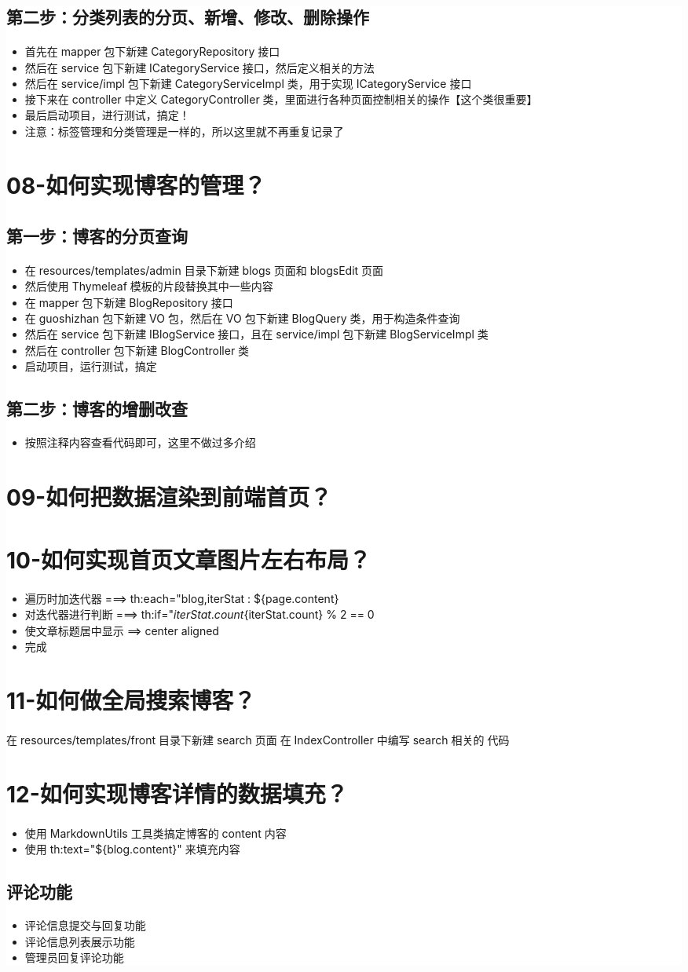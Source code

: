 ## 第二步：分类列表的分页、新增、修改、删除操作
- 首先在 mapper 包下新建 CategoryRepository 接口
- 然后在 service 包下新建 ICategoryService 接口，然后定义相关的方法
- 然后在 service/impl 包下新建 CategoryServiceImpl 类，用于实现 ICategoryService 接口
- 接下来在 controller 中定义 CategoryController 类，里面进行各种页面控制相关的操作【这个类很重要】
- 最后启动项目，进行测试，搞定！
- 注意：标签管理和分类管理是一样的，所以这里就不再重复记录了

# 08-如何实现博客的管理？

## 第一步：博客的分页查询
- 在 resources/templates/admin 目录下新建 blogs 页面和 blogsEdit 页面
- 然后使用 Thymeleaf 模板的片段替换其中一些内容
- 在 mapper 包下新建 BlogRepository 接口
- 在 guoshizhan 包下新建 VO 包，然后在 VO 包下新建 BlogQuery 类，用于构造条件查询
- 然后在 service 包下新建 IBlogService 接口，且在 service/impl 包下新建 BlogServiceImpl 类
- 然后在 controller 包下新建 BlogController 类
- 启动项目，运行测试，搞定

## 第二步：博客的增删改查
- 按照注释内容查看代码即可，这里不做过多介绍


# 09-如何把数据渲染到前端首页？


# 10-如何实现首页文章图片左右布局？
- 遍历时加迭代器 ===>  th:each="blog,iterStat : ${page.content}
- 对迭代器进行判断 ===>  th:if="${iterStat.count} % 2 == 0 或者 th:if="${iterStat.count} % 2 == 0
- 使文章标题居中显示 ==> center aligned
- 完成


# 11-如何做全局搜索博客？
在 resources/templates/front 目录下新建 search 页面
在 IndexController 中编写 search 相关的 代码


# 12-如何实现博客详情的数据填充？
- 使用 MarkdownUtils 工具类搞定博客的 content 内容
- 使用 th:text="${blog.content}" 来填充内容

## 评论功能
- 评论信息提交与回复功能
- 评论信息列表展示功能
- 管理员回复评论功能
